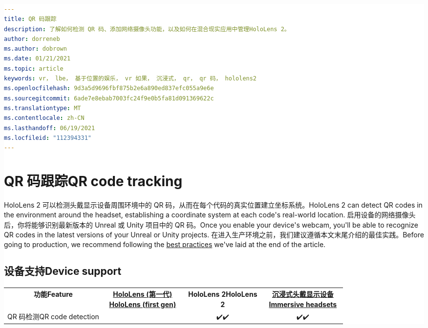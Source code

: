 ```yaml
---
title: QR 码跟踪
description: 了解如何检测 QR 码、添加网络摄像头功能，以及如何在混合现实应用中管理HoloLens 2。
author: dorreneb
ms.author: dobrown
ms.date: 01/21/2021
ms.topic: article
keywords: vr， lbe， 基于位置的娱乐， vr 如果， 沉浸式， qr， qr 码， hololens2
ms.openlocfilehash: 9d3a5d9696fbf875b2e6a890ed837efc055a9e6e
ms.sourcegitcommit: 6ade7e8ebab7003fc24f9e0b5fa81d091369622c
ms.translationtype: MT
ms.contentlocale: zh-CN
ms.lasthandoff: 06/19/2021
ms.locfileid: "112394331"
---
```

# <a name="qr-code-tracking"></a><span data-ttu-id="57176-104">QR 码跟踪</span><span class="sxs-lookup"><span data-stu-id="57176-104">QR code tracking</span></span>

<span data-ttu-id="57176-105">HoloLens 2 可以检测头戴显示设备周围环境中的 QR 码，从而在每个代码的真实位置建立坐标系统。</span><span class="sxs-lookup"><span data-stu-id="57176-105">HoloLens 2 can detect QR codes in the environment around the headset, establishing a coordinate system at each code's real-world location.</span></span> <span data-ttu-id="57176-106">启用设备的网络摄像头后，你将能够识别最新版本的 Unreal 或 Unity 项目中的 QR 码。</span><span class="sxs-lookup"><span data-stu-id="57176-106">Once you enable your device's webcam, you'll be able to recognize QR codes in the latest versions of your Unreal or Unity projects.</span></span> <span data-ttu-id="57176-107">在进入生产环境之前，我们建议遵循本文末尾[](#best-practices-for-qr-code-detection)介绍的最佳实践。</span><span class="sxs-lookup"><span data-stu-id="57176-107">Before going to production, we recommend following the [best practices](#best-practices-for-qr-code-detection) we've laid at the end of the article.</span></span>

## <a name="device-support"></a><span data-ttu-id="57176-108">设备支持</span><span class="sxs-lookup"><span data-stu-id="57176-108">Device support</span></span>

<table>
<tr>
<th><span data-ttu-id="57176-109">功能</span><span class="sxs-lookup"><span data-stu-id="57176-109">Feature</span></span></th><th style="width:150px"> <span data-ttu-id="57176-110"><a href="/hololens/hololens1-hardware">HoloLens (第一代) </a></span><span class="sxs-lookup"><span data-stu-id="57176-110"><a href="/hololens/hololens1-hardware">HoloLens (first gen)</a></span></span></th><th style="width:150px"><span data-ttu-id="57176-111">HoloLens 2</span><span class="sxs-lookup"><span data-stu-id="57176-111">HoloLens 2</span></span></th><th style="width:150px"> <span data-ttu-id="57176-112"><a href="../../discover/immersive-headset-hardware-details.md">沉浸式头戴显示设备</a></span><span class="sxs-lookup"><span data-stu-id="57176-112"><a href="../../discover/immersive-headset-hardware-details.md">Immersive headsets</a></span></span></th>
</tr><tr>
<td> <span data-ttu-id="57176-113">QR 码检测</span><span class="sxs-lookup"><span data-stu-id="57176-113">QR code detection</span></span></td><td style="text-align: center;"><span data-ttu-id="57176-114">️</span><span class="sxs-lookup"><span data-stu-id="57176-114">️</span></span></td><td style="text-align: center;"> <span data-ttu-id="57176-115">✔️</span><span class="sxs-lookup"><span data-stu-id="57176-115">✔️</span></span></td><td style="text-align: center;"><span data-ttu-id="57176-116">✔️</span><span class="sxs-lookup"><span data-stu-id="57176-116">✔️</span></span></td>
</tr>
</table>
